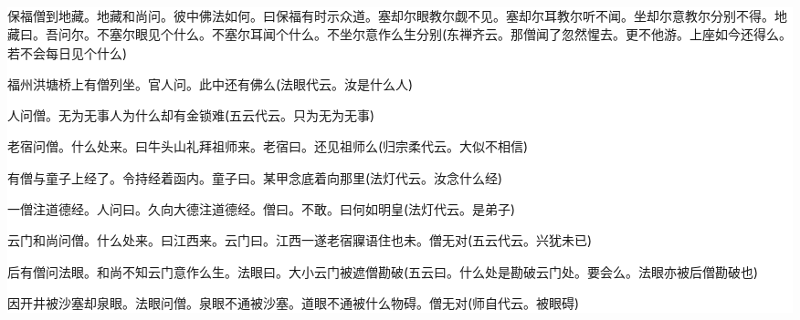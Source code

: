 保福僧到地藏。地藏和尚问。彼中佛法如何。曰保福有时示众道。塞却尔眼教尔觑不见。塞却尔耳教尔听不闻。坐却尔意教尔分别不得。地藏曰。吾问尔。不塞尔眼见个什么。不塞尔耳闻个什么。不坐尔意作么生分别(东禅齐云。那僧闻了忽然惺去。更不他游。上座如今还得么。若不会每日见个什么)

福州洪塘桥上有僧列坐。官人问。此中还有佛么(法眼代云。汝是什么人)

人问僧。无为无事人为什么却有金锁难(五云代云。只为无为无事)

老宿问僧。什么处来。曰牛头山礼拜祖师来。老宿曰。还见祖师么(归宗柔代云。大似不相信)

有僧与童子上经了。令持经着函内。童子曰。某甲念底着向那里(法灯代云。汝念什么经)

一僧注道德经。人问曰。久向大德注道德经。僧曰。不敢。曰何如明皇(法灯代云。是弟子)

云门和尚问僧。什么处来。曰江西来。云门曰。江西一遂老宿寱语住也未。僧无对(五云代云。兴犹未已)

后有僧问法眼。和尚不知云门意作么生。法眼曰。大小云门被遮僧勘破(五云曰。什么处是勘破云门处。要会么。法眼亦被后僧勘破也)

因开井被沙塞却泉眼。法眼问僧。泉眼不通被沙塞。道眼不通被什么物碍。僧无对(师自代云。被眼碍)